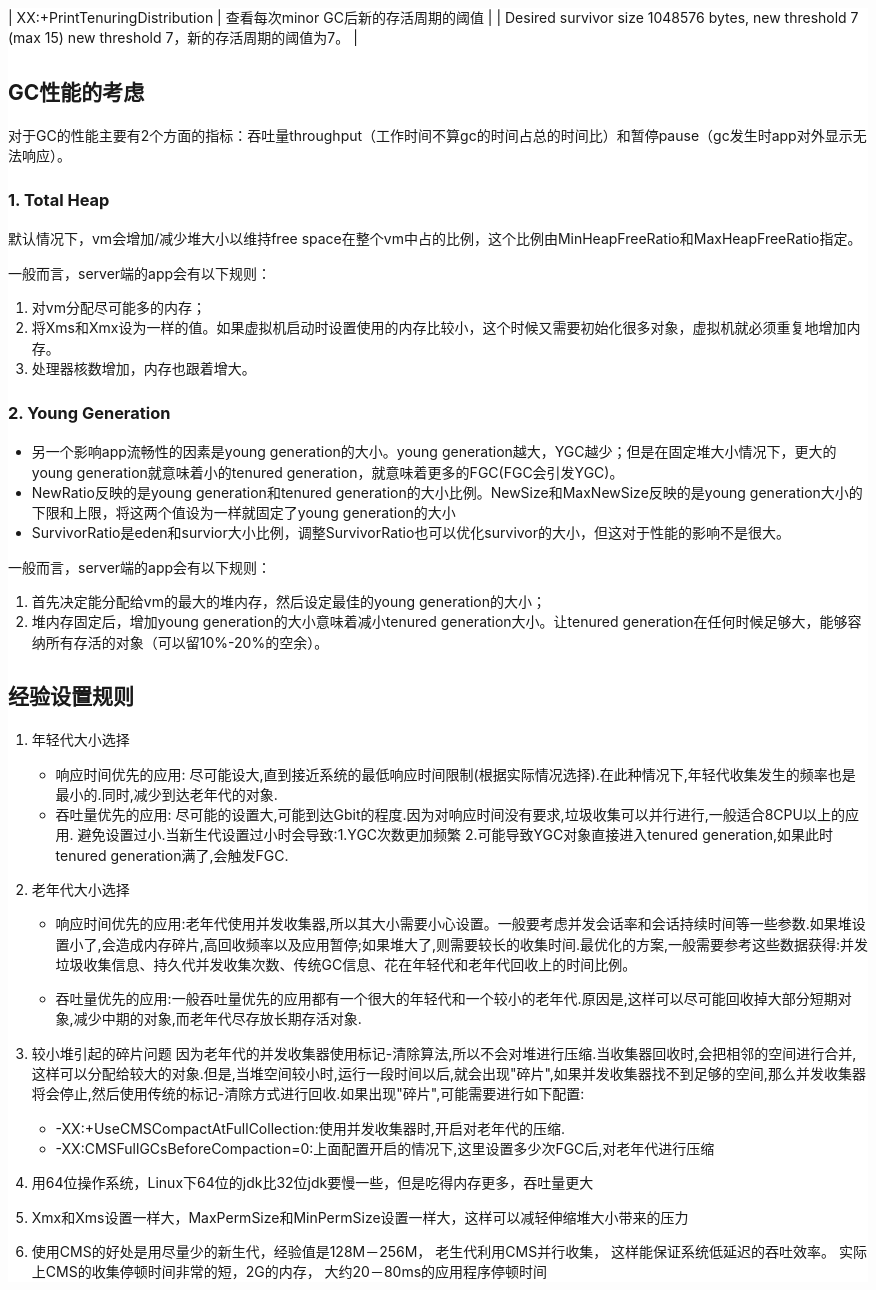 | XX:+PrintTenuringDistribution         | 查看每次minor GC后新的存活周期的阈值                     |      | Desired survivor size 1048576 bytes, new threshold 7 (max 15) new threshold 7，新的存活周期的阈值为7。 |

## GC性能的考虑

对于GC的性能主要有2个方面的指标：吞吐量throughput（工作时间不算gc的时间占总的时间比）和暂停pause（gc发生时app对外显示无法响应）。

### 1. Total Heap

默认情况下，vm会增加/减少堆大小以维持free space在整个vm中占的比例，这个比例由MinHeapFreeRatio和MaxHeapFreeRatio指定。

一般而言，server端的app会有以下规则：

1. 对vm分配尽可能多的内存；
2. 将Xms和Xmx设为一样的值。如果虚拟机启动时设置使用的内存比较小，这个时候又需要初始化很多对象，虚拟机就必须重复地增加内存。
3. 处理器核数增加，内存也跟着增大。

### 2. Young Generation

- 另一个影响app流畅性的因素是young generation的大小。young generation越大，YGC越少；但是在固定堆大小情况下，更大的young generation就意味着小的tenured generation，就意味着更多的FGC(FGC会引发YGC)。
- NewRatio反映的是young generation和tenured generation的大小比例。NewSize和MaxNewSize反映的是young generation大小的下限和上限，将这两个值设为一样就固定了young generation的大小
- SurvivorRatio是eden和survior大小比例，调整SurvivorRatio也可以优化survivor的大小，但这对于性能的影响不是很大。

一般而言，server端的app会有以下规则：

1. 首先决定能分配给vm的最大的堆内存，然后设定最佳的young generation的大小；
2. 堆内存固定后，增加young generation的大小意味着减小tenured generation大小。让tenured generation在任何时候足够大，能够容纳所有存活的对象（可以留10%-20%的空余）。

## 经验设置规则

1. 年轻代大小选择
  
   - 响应时间优先的应用: 尽可能设大,直到接近系统的最低响应时间限制(根据实际情况选择).在此种情况下,年轻代收集发生的频率也是最小的.同时,减少到达老年代的对象.
   - 吞吐量优先的应用: 尽可能的设置大,可能到达Gbit的程度.因为对响应时间没有要求,垃圾收集可以并行进行,一般适合8CPU以上的应用.
     避免设置过小.当新生代设置过小时会导致:1.YGC次数更加频繁 2.可能导致YGC对象直接进入tenured generation,如果此时tenured generation满了,会触发FGC.
   
2. 老年代大小选择
   - 响应时间优先的应用:老年代使用并发收集器,所以其大小需要小心设置。一般要考虑并发会话率和会话持续时间等一些参数.如果堆设置小了,会造成内存碎片,高回收频率以及应用暂停;如果堆大了,则需要较长的收集时间.最优化的方案,一般需要参考这些数据获得:并发垃圾收集信息、持久代并发收集次数、传统GC信息、花在年轻代和老年代回收上的时间比例。
   
   - 吞吐量优先的应用:一般吞吐量优先的应用都有一个很大的年轻代和一个较小的老年代.原因是,这样可以尽可能回收掉大部分短期对象,减少中期的对象,而老年代尽存放长期存活对象.
   
3. 较小堆引起的碎片问题 
   因为老年代的并发收集器使用标记-清除算法,所以不会对堆进行压缩.当收集器回收时,会把相邻的空间进行合并,这样可以分配给较大的对象.但是,当堆空间较小时,运行一段时间以后,就会出现"碎片",如果并发收集器找不到足够的空间,那么并发收集器将会停止,然后使用传统的标记-清除方式进行回收.如果出现"碎片",可能需要进行如下配置:  
   
   * -XX:+UseCMSCompactAtFullCollection:使用并发收集器时,开启对老年代的压缩.  
   * -XX:CMSFullGCsBeforeCompaction=0:上面配置开启的情况下,这里设置多少次FGC后,对老年代进行压缩
   
4. 用64位操作系统，Linux下64位的jdk比32位jdk要慢一些，但是吃得内存更多，吞吐量更大

5. Xmx和Xms设置一样大，MaxPermSize和MinPermSize设置一样大，这样可以减轻伸缩堆大小带来的压力

6. 使用CMS的好处是用尽量少的新生代，经验值是128M－256M， 老生代利用CMS并行收集， 这样能保证系统低延迟的吞吐效率。 实际上CMS的收集停顿时间非常的短，2G的内存， 大约20－80ms的应用程序停顿时间
